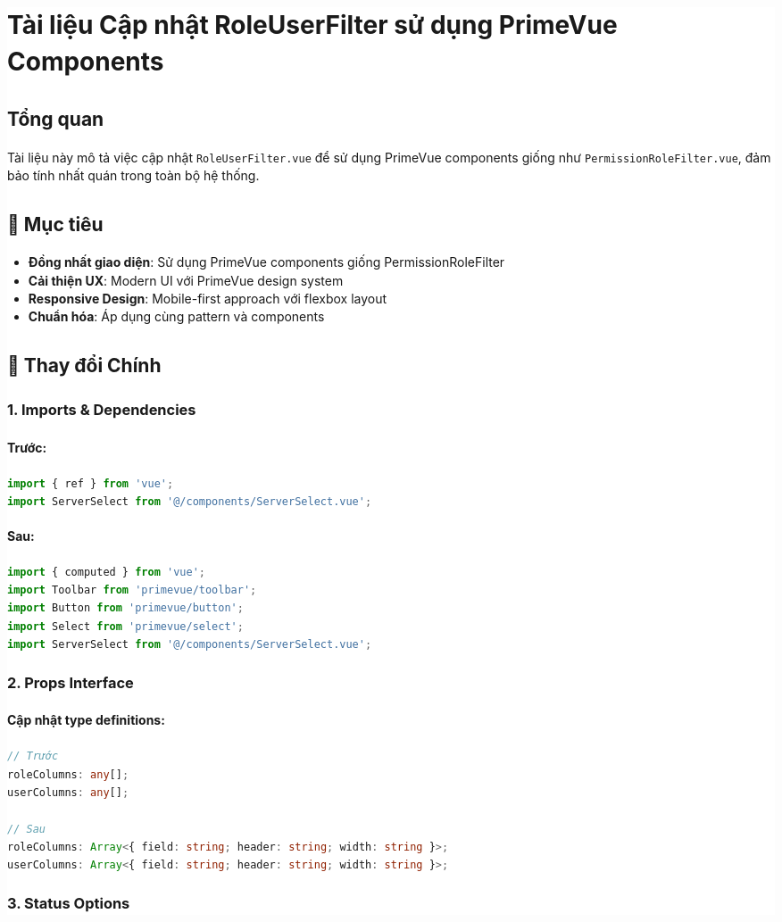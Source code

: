 # Tài liệu Cập nhật RoleUserFilter sử dụng PrimeVue Components

## Tổng quan

Tài liệu này mô tả việc cập nhật `RoleUserFilter.vue` để sử dụng PrimeVue components giống như `PermissionRoleFilter.vue`, đảm bảo tính nhất quán trong toàn bộ hệ thống.

## 🎯 Mục tiêu

- **Đồng nhất giao diện**: Sử dụng PrimeVue components giống PermissionRoleFilter
- **Cải thiện UX**: Modern UI với PrimeVue design system
- **Responsive Design**: Mobile-first approach với flexbox layout
- **Chuẩn hóa**: Áp dụng cùng pattern và components

## 🔄 Thay đổi Chính

### 1. Imports & Dependencies

#### Trước:
```typescript
import { ref } from 'vue';
import ServerSelect from '@/components/ServerSelect.vue';
```

#### Sau:
```typescript
import { computed } from 'vue';
import Toolbar from 'primevue/toolbar';
import Button from 'primevue/button';
import Select from 'primevue/select';
import ServerSelect from '@/components/ServerSelect.vue';
```

### 2. Props Interface

#### Cập nhật type definitions:
```typescript
// Trước
roleColumns: any[];
userColumns: any[];

// Sau
roleColumns: Array<{ field: string; header: string; width: string }>;
userColumns: Array<{ field: string; header: string; width: string }>;
```

### 3. Status Options
